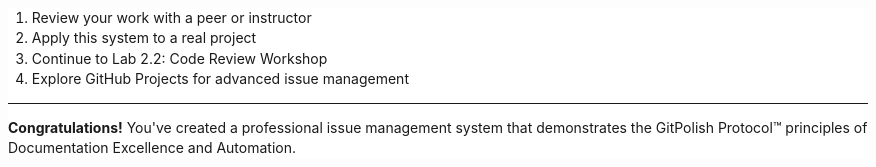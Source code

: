 1. Review your work with a peer or instructor
2. Apply this system to a real project
3. Continue to Lab 2.2: Code Review Workshop
4. Explore GitHub Projects for advanced issue management

---

**Congratulations!** You've created a professional issue management system that demonstrates the GitPolish Protocol™ principles of Documentation Excellence and Automation.
